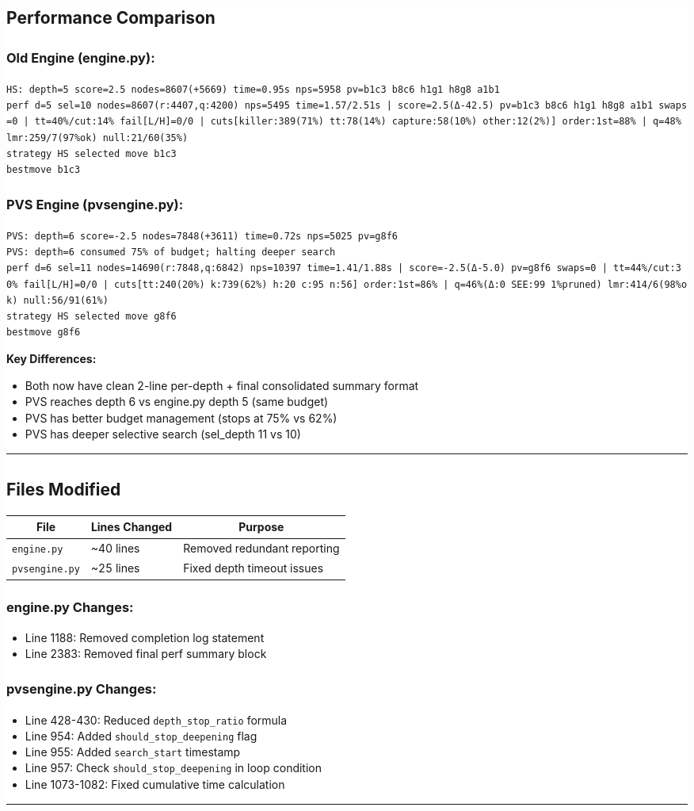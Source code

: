 
## Performance Comparison

### Old Engine (engine.py):
```
HS: depth=5 score=2.5 nodes=8607(+5669) time=0.95s nps=5958 pv=b1c3 b8c6 h1g1 h8g8 a1b1
perf d=5 sel=10 nodes=8607(r:4407,q:4200) nps=5495 time=1.57/2.51s | score=2.5(Δ-42.5) pv=b1c3 b8c6 h1g1 h8g8 a1b1 swaps=0 | tt=40%/cut:14% fail[L/H]=0/0 | cuts[killer:389(71%) tt:78(14%) capture:58(10%) other:12(2%)] order:1st=88% | q=48% lmr:259/7(97%ok) null:21/60(35%)
strategy HS selected move b1c3
bestmove b1c3
```

### PVS Engine (pvsengine.py):
```
PVS: depth=6 score=-2.5 nodes=7848(+3611) time=0.72s nps=5025 pv=g8f6
PVS: depth=6 consumed 75% of budget; halting deeper search
perf d=6 sel=11 nodes=14690(r:7848,q:6842) nps=10397 time=1.41/1.88s | score=-2.5(Δ-5.0) pv=g8f6 swaps=0 | tt=44%/cut:30% fail[L/H]=0/0 | cuts[tt:240(20%) k:739(62%) h:20 c:95 n:56] order:1st=86% | q=46%(Δ:0 SEE:99 1%pruned) lmr:414/6(98%ok) null:56/91(61%)
strategy HS selected move g8f6
bestmove g8f6
```

**Key Differences:**
- Both now have clean 2-line per-depth + final consolidated summary format
- PVS reaches depth 6 vs engine.py depth 5 (same budget)
- PVS has better budget management (stops at 75% vs 62%)
- PVS has deeper selective search (sel_depth 11 vs 10)

---

## Files Modified

| File | Lines Changed | Purpose |
|------|--------------|---------|
| `engine.py` | ~40 lines | Removed redundant reporting |
| `pvsengine.py` | ~25 lines | Fixed depth timeout issues |

### engine.py Changes:
- Line 1188: Removed completion log statement
- Line 2383: Removed final perf summary block

### pvsengine.py Changes:
- Line 428-430: Reduced `depth_stop_ratio` formula
- Line 954: Added `should_stop_deepening` flag
- Line 955: Added `search_start` timestamp
- Line 957: Check `should_stop_deepening` in loop condition
- Line 1073-1082: Fixed cumulative time calculation

---